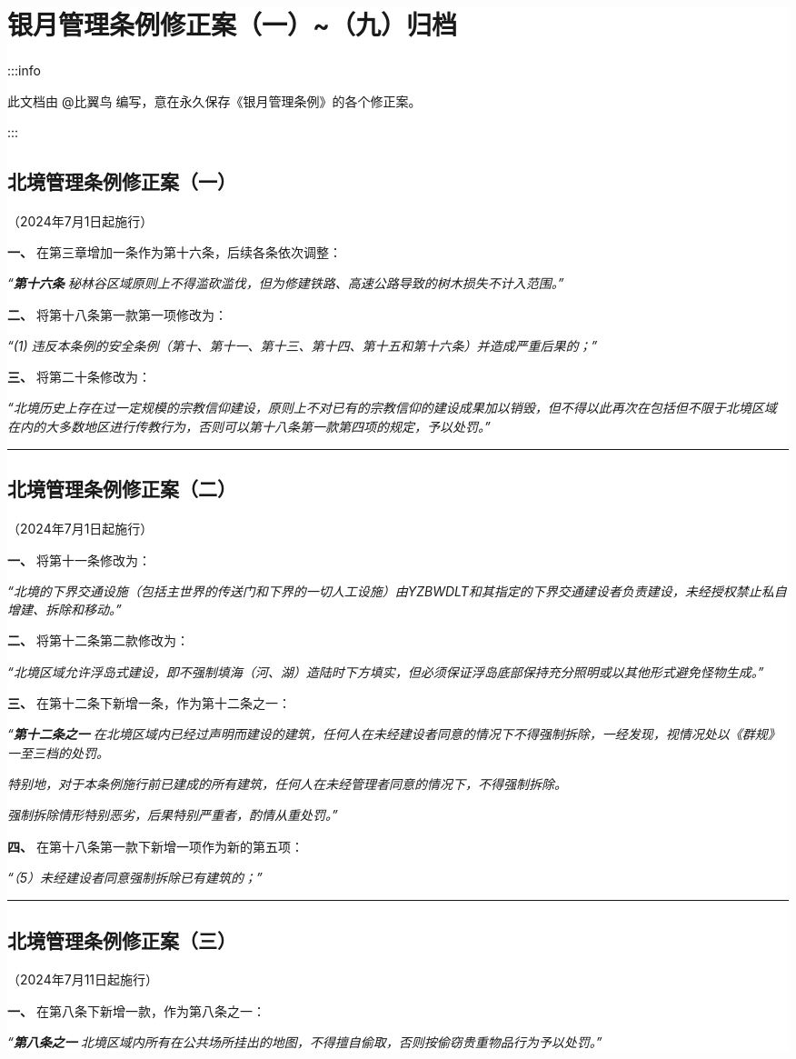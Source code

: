 # 银月管理条例修正案（一）~（九）归档

:::info

此文档由 @比翼鸟 编写，意在永久保存《银月管理条例》的各个修正案。

:::

## 北境管理条例修正案（一）
（2024年7月1日起施行）

**一、** 在第三章增加一条作为第十六条，后续各条依次调整：

*“**第十六条** 秘林谷区域原则上不得滥砍滥伐，但为修建铁路、高速公路导致的树木损失不计入范围。”*

**二、** 将第十八条第一款第一项修改为：

*“(1) 违反本条例的安全条例（第十、第十一、第十三、第十四、第十五和第十六条）并造成严重后果的；”*

**三、** 将第二十条修改为：

*“北境历史上存在过一定规模的宗教信仰建设，原则上不对已有的宗教信仰的建设成果加以销毁，但不得以此再次在包括但不限于北境区域在内的大多数地区进行传教行为，否则可以第十八条第一款第四项的规定，予以处罚。”*

---

## 北境管理条例修正案（二）
（2024年7月1日起施行）

**一、** 将第十一条修改为：

*“北境的下界交通设施（包括主世界的传送门和下界的一切人工设施）由YZBWDLT和其指定的下界交通建设者负责建设，未经授权禁止私自增建、拆除和移动。”*

**二、** 将第十二条第二款修改为：

*“北境区域允许浮岛式建设，即不强制填海（河、湖）造陆时下方填实，但必须保证浮岛底部保持充分照明或以其他形式避免怪物生成。”*

**三、** 在第十二条下新增一条，作为第十二条之一：

*“**第十二条之一** 在北境区域内已经过声明而建设的建筑，任何人在未经建设者同意的情况下不得强制拆除，一经发现，视情况处以《群规》一至三档的处罚。*

*特别地，对于本条例施行前已建成的所有建筑，任何人在未经管理者同意的情况下，不得强制拆除。*

*强制拆除情形特别恶劣，后果特别严重者，酌情从重处罚。”*

**四、** 在第十八条第一款下新增一项作为新的第五项：

*“（5）未经建设者同意强制拆除已有建筑的；”*

---
## 北境管理条例修正案（三）
（2024年7月11日起施行）

**一、** 在第八条下新增一款，作为第八条之一：

*“**第八条之一** 北境区域内所有在公共场所挂出的地图，不得擅自偷取，否则按偷窃贵重物品行为予以处罚。”*
